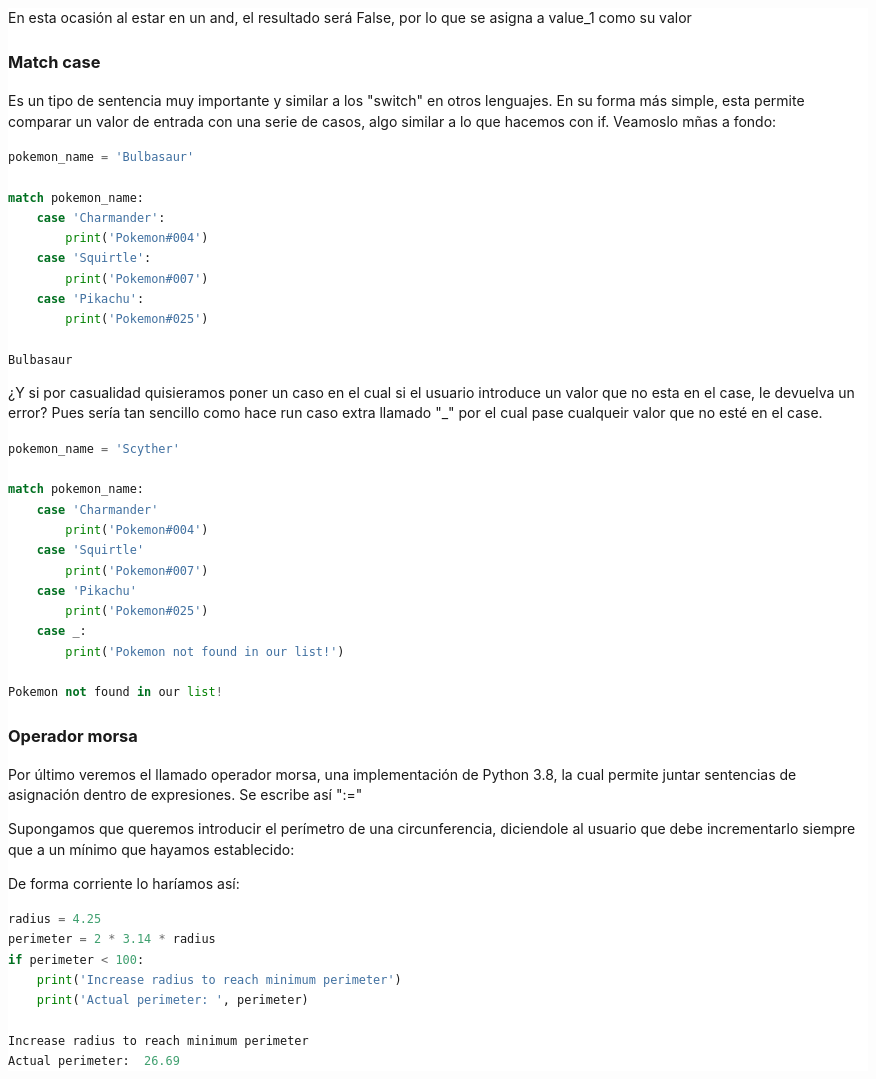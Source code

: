 En esta ocasión al estar en un and, el resultado será False, por lo que se asigna a value_1 como su valor


### Match case

Es un tipo de sentencia muy importante y similar a los "switch" en otros lenguajes. En su forma más simple, esta permite comparar un valor de entrada con una serie de casos, algo similar a lo que hacemos con if. Veamoslo mñas a fondo:

```python
pokemon_name = 'Bulbasaur'

match pokemon_name:
    case 'Charmander':
        print('Pokemon#004')
    case 'Squirtle':
        print('Pokemon#007')
    case 'Pikachu':
        print('Pokemon#025')

Bulbasaur
```

¿Y si por casualidad quisieramos poner un caso en el cual si el usuario introduce un valor que no esta en el case, le devuelva un error? Pues sería tan sencillo como hace run caso extra llamado "_" por el cual pase cualqueir valor que no esté en el case.

```python
pokemon_name = 'Scyther'

match pokemon_name:
    case 'Charmander'
        print('Pokemon#004')
    case 'Squirtle'
        print('Pokemon#007')
    case 'Pikachu'
        print('Pokemon#025')
    case _:
        print('Pokemon not found in our list!')

Pokemon not found in our list!
``` 

### Operador morsa

Por último veremos el llamado operador morsa, una implementación de Python 3.8, la cual permite juntar sentencias de asignación dentro de expresiones. Se escribe así ":="

Supongamos que queremos introducir el perímetro de una circunferencia, diciendole al usuario que debe incrementarlo siempre que a un mínimo que hayamos establecido:

De forma corriente lo haríamos así:

```python
radius = 4.25
perimeter = 2 * 3.14 * radius
if perimeter < 100:
    print('Increase radius to reach minimum perimeter')
    print('Actual perimeter: ', perimeter)

Increase radius to reach minimum perimeter
Actual perimeter:  26.69
```
